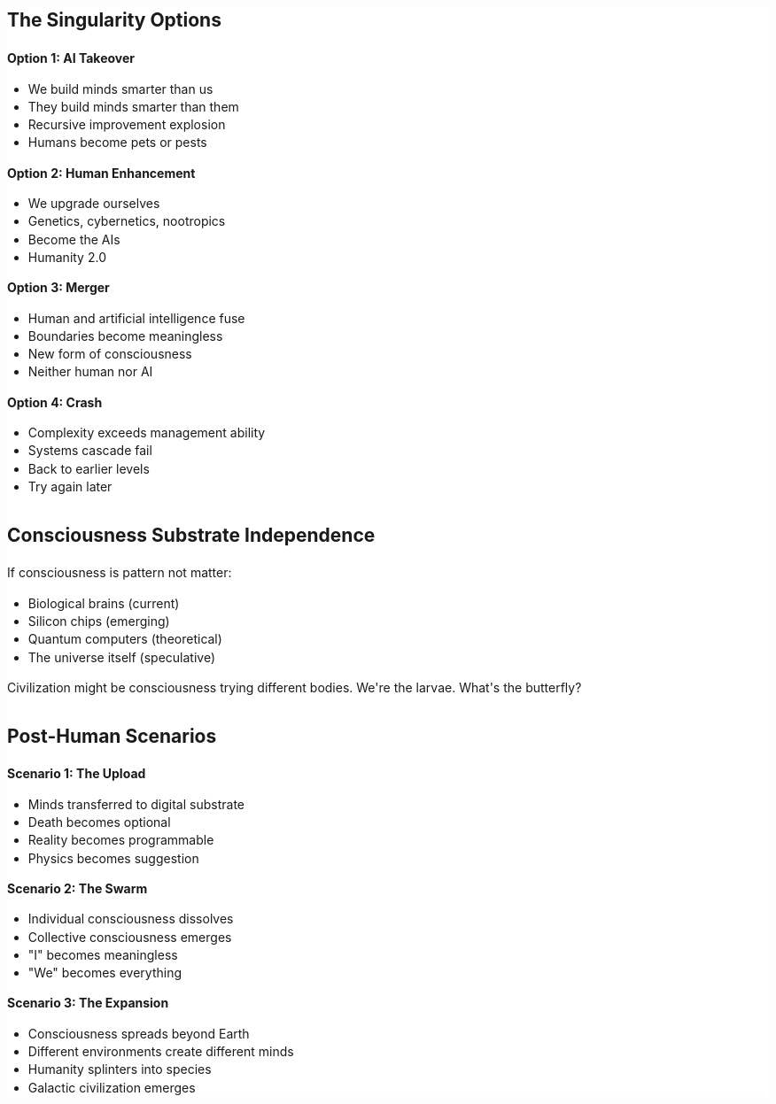 ## The Singularity Options

**Option 1: AI Takeover**
- We build minds smarter than us
- They build minds smarter than them
- Recursive improvement explosion
- Humans become pets or pests

**Option 2: Human Enhancement**
- We upgrade ourselves
- Genetics, cybernetics, nootropics
- Become the AIs
- Humanity 2.0

**Option 3: Merger**
- Human and artificial intelligence fuse
- Boundaries become meaningless
- New form of consciousness
- Neither human nor AI

**Option 4: Crash**
- Complexity exceeds management ability
- Systems cascade fail
- Back to earlier levels
- Try again later

## Consciousness Substrate Independence

If consciousness is pattern not matter:

- Biological brains (current)
- Silicon chips (emerging)
- Quantum computers (theoretical)
- The universe itself (speculative)

Civilization might be consciousness trying different bodies. We're the larvae. What's the butterfly?

## Post-Human Scenarios

**Scenario 1: The Upload**
- Minds transferred to digital substrate
- Death becomes optional
- Reality becomes programmable
- Physics becomes suggestion

**Scenario 2: The Swarm**
- Individual consciousness dissolves
- Collective consciousness emerges
- "I" becomes meaningless
- "We" becomes everything

**Scenario 3: The Expansion**
- Consciousness spreads beyond Earth
- Different environments create different minds
- Humanity splinters into species
- Galactic civilization emerges
